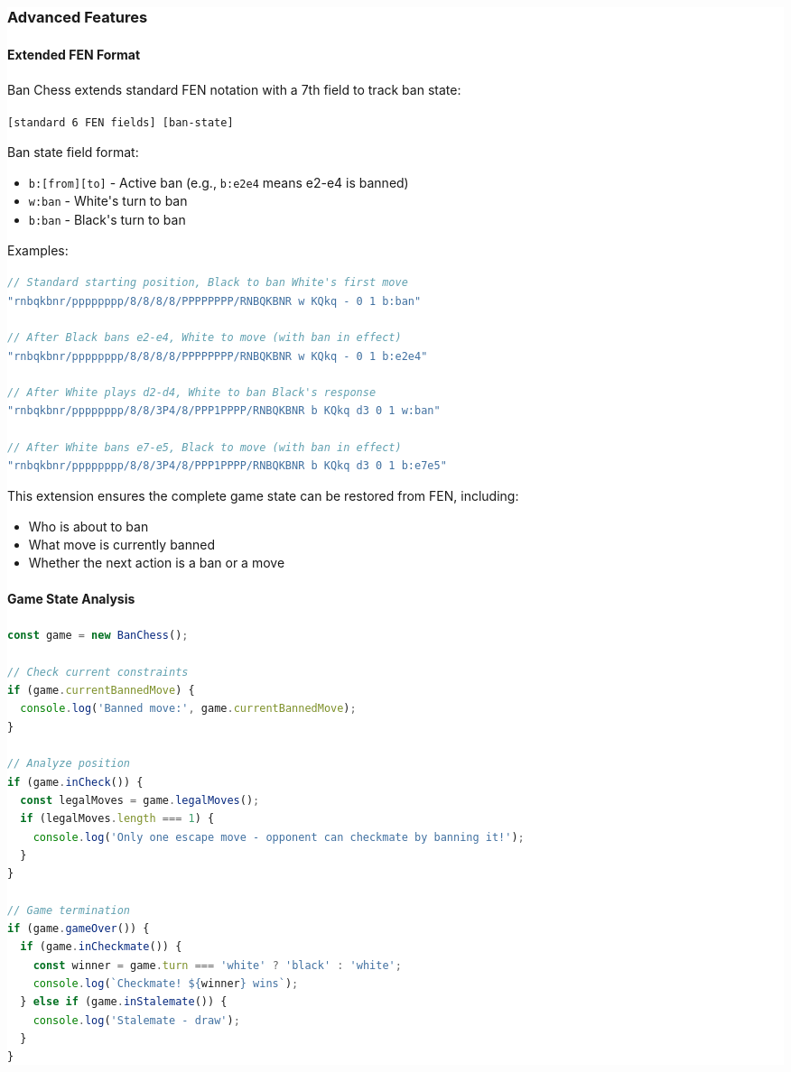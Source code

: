 ### Advanced Features

#### Extended FEN Format

Ban Chess extends standard FEN notation with a 7th field to track ban state:

```
[standard 6 FEN fields] [ban-state]
```

Ban state field format:
- `b:[from][to]` - Active ban (e.g., `b:e2e4` means e2-e4 is banned)
- `w:ban` - White's turn to ban
- `b:ban` - Black's turn to ban

Examples:
```typescript
// Standard starting position, Black to ban White's first move
"rnbqkbnr/pppppppp/8/8/8/8/PPPPPPPP/RNBQKBNR w KQkq - 0 1 b:ban"

// After Black bans e2-e4, White to move (with ban in effect)
"rnbqkbnr/pppppppp/8/8/8/8/PPPPPPPP/RNBQKBNR w KQkq - 0 1 b:e2e4"

// After White plays d2-d4, White to ban Black's response
"rnbqkbnr/pppppppp/8/8/3P4/8/PPP1PPPP/RNBQKBNR b KQkq d3 0 1 w:ban"

// After White bans e7-e5, Black to move (with ban in effect)
"rnbqkbnr/pppppppp/8/8/3P4/8/PPP1PPPP/RNBQKBNR b KQkq d3 0 1 b:e7e5"
```

This extension ensures the complete game state can be restored from FEN, including:
- Who is about to ban
- What move is currently banned
- Whether the next action is a ban or a move

#### Game State Analysis

```typescript
const game = new BanChess();

// Check current constraints
if (game.currentBannedMove) {
  console.log('Banned move:', game.currentBannedMove);
}

// Analyze position
if (game.inCheck()) {
  const legalMoves = game.legalMoves();
  if (legalMoves.length === 1) {
    console.log('Only one escape move - opponent can checkmate by banning it!');
  }
}

// Game termination
if (game.gameOver()) {
  if (game.inCheckmate()) {
    const winner = game.turn === 'white' ? 'black' : 'white';
    console.log(`Checkmate! ${winner} wins`);
  } else if (game.inStalemate()) {
    console.log('Stalemate - draw');
  }
}
```
